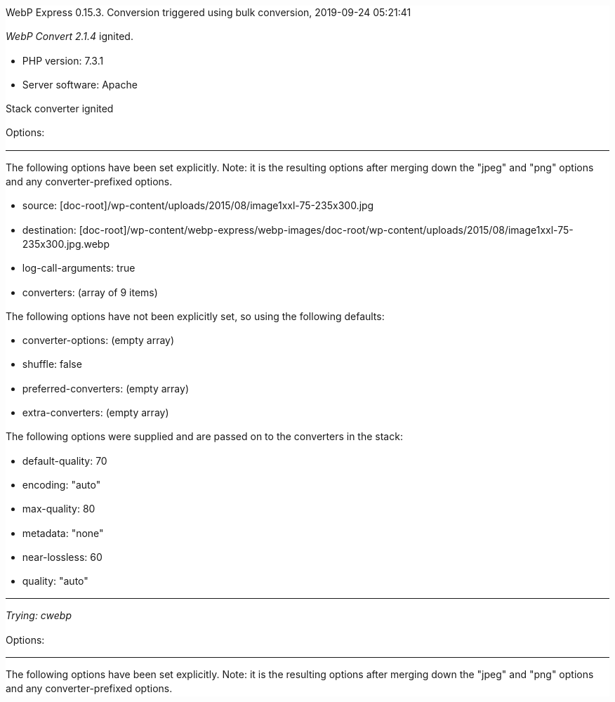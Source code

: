 WebP Express 0.15.3. Conversion triggered using bulk conversion, 2019-09-24 05:21:41


*WebP Convert 2.1.4*  ignited.

- PHP version: 7.3.1

- Server software: Apache


Stack converter ignited


Options:

------------

The following options have been set explicitly. Note: it is the resulting options after merging down the "jpeg" and "png" options and any converter-prefixed options.

- source: [doc-root]/wp-content/uploads/2015/08/image1xxl-75-235x300.jpg

- destination: [doc-root]/wp-content/webp-express/webp-images/doc-root/wp-content/uploads/2015/08/image1xxl-75-235x300.jpg.webp

- log-call-arguments: true

- converters: (array of 9 items)


The following options have not been explicitly set, so using the following defaults:

- converter-options: (empty array)

- shuffle: false

- preferred-converters: (empty array)

- extra-converters: (empty array)


The following options were supplied and are passed on to the converters in the stack:

- default-quality: 70

- encoding: "auto"

- max-quality: 80

- metadata: "none"

- near-lossless: 60

- quality: "auto"

------------



*Trying: cwebp* 


Options:

------------

The following options have been set explicitly. Note: it is the resulting options after merging down the "jpeg" and "png" options and any converter-prefixed options.
